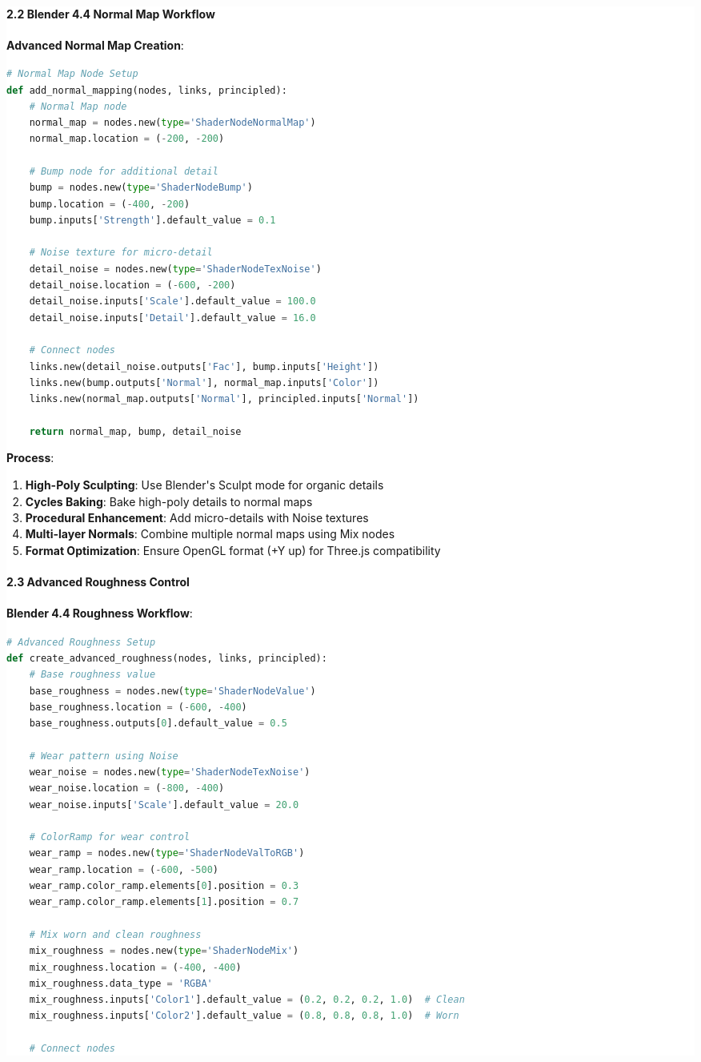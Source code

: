 #### **2.2 Blender 4.4 Normal Map Workflow**
**Advanced Normal Map Creation**:
```python
# Normal Map Node Setup
def add_normal_mapping(nodes, links, principled):
    # Normal Map node
    normal_map = nodes.new(type='ShaderNodeNormalMap')
    normal_map.location = (-200, -200)
    
    # Bump node for additional detail
    bump = nodes.new(type='ShaderNodeBump')
    bump.location = (-400, -200)
    bump.inputs['Strength'].default_value = 0.1
    
    # Noise texture for micro-detail
    detail_noise = nodes.new(type='ShaderNodeTexNoise')
    detail_noise.location = (-600, -200)
    detail_noise.inputs['Scale'].default_value = 100.0
    detail_noise.inputs['Detail'].default_value = 16.0
    
    # Connect nodes
    links.new(detail_noise.outputs['Fac'], bump.inputs['Height'])
    links.new(bump.outputs['Normal'], normal_map.inputs['Color'])
    links.new(normal_map.outputs['Normal'], principled.inputs['Normal'])
    
    return normal_map, bump, detail_noise
```

**Process**:
1. **High-Poly Sculpting**: Use Blender's Sculpt mode for organic details
2. **Cycles Baking**: Bake high-poly details to normal maps
3. **Procedural Enhancement**: Add micro-details with Noise textures
4. **Multi-layer Normals**: Combine multiple normal maps using Mix nodes
5. **Format Optimization**: Ensure OpenGL format (+Y up) for Three.js compatibility

#### **2.3 Advanced Roughness Control**
**Blender 4.4 Roughness Workflow**:
```python
# Advanced Roughness Setup
def create_advanced_roughness(nodes, links, principled):
    # Base roughness value
    base_roughness = nodes.new(type='ShaderNodeValue')
    base_roughness.location = (-600, -400)
    base_roughness.outputs[0].default_value = 0.5
    
    # Wear pattern using Noise
    wear_noise = nodes.new(type='ShaderNodeTexNoise')
    wear_noise.location = (-800, -400)
    wear_noise.inputs['Scale'].default_value = 20.0
    
    # ColorRamp for wear control
    wear_ramp = nodes.new(type='ShaderNodeValToRGB')
    wear_ramp.location = (-600, -500)
    wear_ramp.color_ramp.elements[0].position = 0.3
    wear_ramp.color_ramp.elements[1].position = 0.7
    
    # Mix worn and clean roughness
    mix_roughness = nodes.new(type='ShaderNodeMix')
    mix_roughness.location = (-400, -400)
    mix_roughness.data_type = 'RGBA'
    mix_roughness.inputs['Color1'].default_value = (0.2, 0.2, 0.2, 1.0)  # Clean
    mix_roughness.inputs['Color2'].default_value = (0.8, 0.8, 0.8, 1.0)  # Worn
    
    # Connect nodes
```